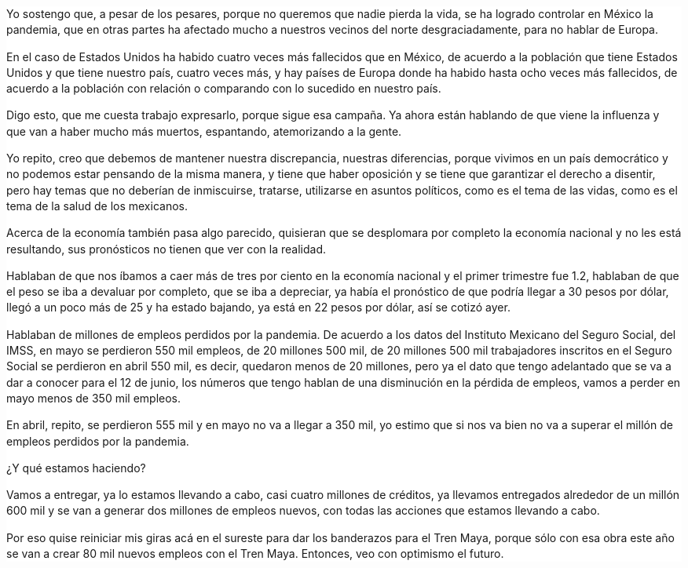 Yo sostengo que, a pesar de los pesares, porque no queremos que nadie pierda
la vida, se ha logrado controlar en México la pandemia, que en otras partes ha
afectado mucho a nuestros vecinos del norte desgraciadamente, para no hablar
de Europa.

En el caso de Estados Unidos ha habido cuatro veces más fallecidos que en
México, de acuerdo a la población que tiene Estados Unidos y que tiene nuestro
país, cuatro veces más, y hay países de Europa donde ha habido hasta ocho
veces más fallecidos, de acuerdo a la población con relación o comparando con
lo sucedido en nuestro país.

Digo esto, que me cuesta trabajo expresarlo, porque sigue esa campaña. Ya
ahora están hablando de que viene la influenza y que van a haber mucho más
muertos, espantando, atemorizando a la gente.

Yo repito, creo que debemos de mantener nuestra discrepancia, nuestras
diferencias, porque vivimos en un país democrático y no podemos estar pensando
de la misma manera, y tiene que haber oposición y se tiene que garantizar el
derecho a disentir, pero hay temas que no deberían de inmiscuirse, tratarse,
utilizarse en asuntos políticos, como es el tema de las vidas, como es el tema
de la salud de los mexicanos.

Acerca de la economía también pasa algo parecido, quisieran que se desplomara
por completo la economía nacional y no les está resultando, sus pronósticos no
tienen que ver con la realidad.

Hablaban de que nos íbamos a caer más de tres por ciento en la economía
nacional y el primer trimestre fue 1.2, hablaban de que el peso se iba a
devaluar por completo, que se iba a depreciar, ya había el pronóstico de que
podría llegar a 30 pesos por dólar, llegó a un poco más de 25 y ha estado
bajando, ya está en 22 pesos por dólar, así se cotizó ayer.

Hablaban de millones de empleos perdidos por la pandemia. De acuerdo a los
datos del Instituto Mexicano del Seguro Social, del IMSS, en mayo se perdieron
550 mil empleos, de 20 millones 500 mil, de 20 millones 500 mil trabajadores
inscritos en el Seguro Social se perdieron en abril 550 mil, es decir,
quedaron menos de 20 millones, pero ya el dato que tengo adelantado que se va
a dar a conocer para el 12 de junio, los números que tengo hablan de una
disminución en la pérdida de empleos, vamos a perder en mayo menos de 350 mil
empleos.

En abril, repito, se perdieron 555 mil y en mayo no va a llegar a 350 mil, yo
estimo que si nos va bien no va a superar el millón de empleos perdidos por la
pandemia.

¿Y qué estamos haciendo?

Vamos a entregar, ya lo estamos llevando a cabo, casi cuatro millones de
créditos, ya llevamos entregados alrededor de un millón 600 mil y se van a
generar dos millones de empleos nuevos, con todas las acciones que estamos
llevando a cabo.

Por eso quise reiniciar mis giras acá en el sureste para dar los banderazos
para el Tren Maya, porque sólo con esa obra este año se van a crear 80 mil
nuevos empleos con el Tren Maya. Entonces, veo con optimismo el futuro.
